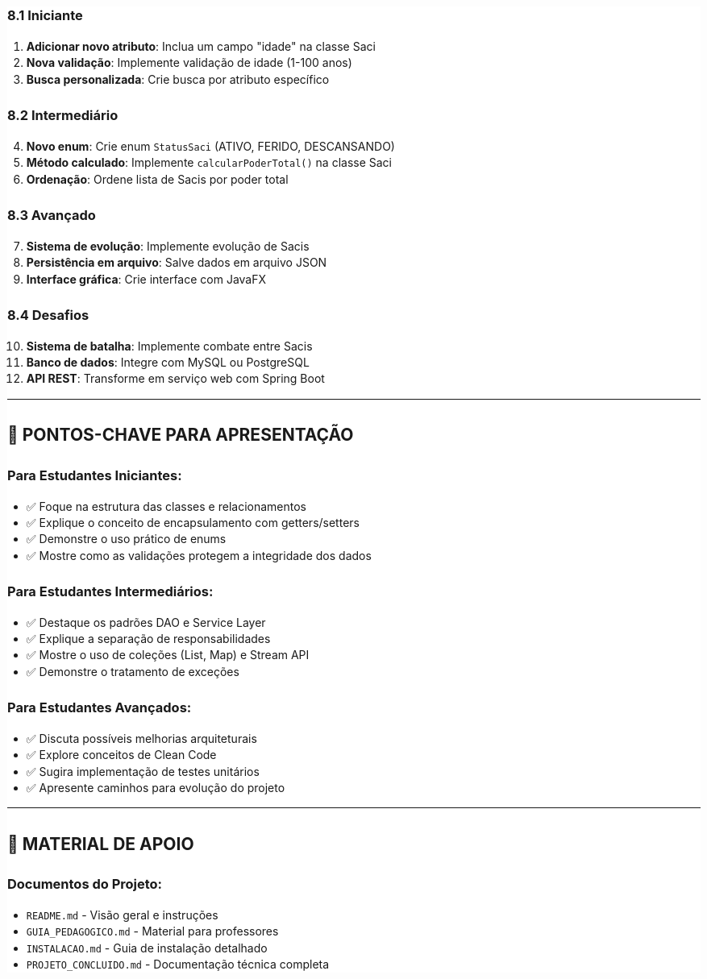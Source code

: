 ### **8.1 Iniciante**
1. **Adicionar novo atributo**: Inclua um campo "idade" na classe Saci
2. **Nova validação**: Implemente validação de idade (1-100 anos)
3. **Busca personalizada**: Crie busca por atributo específico

### **8.2 Intermediário**
4. **Novo enum**: Crie enum `StatusSaci` (ATIVO, FERIDO, DESCANSANDO)
5. **Método calculado**: Implemente `calcularPoderTotal()` na classe Saci
6. **Ordenação**: Ordene lista de Sacis por poder total

### **8.3 Avançado**
7. **Sistema de evolução**: Implemente evolução de Sacis
8. **Persistência em arquivo**: Salve dados em arquivo JSON
9. **Interface gráfica**: Crie interface com JavaFX

### **8.4 Desafios**
10. **Sistema de batalha**: Implemente combate entre Sacis
11. **Banco de dados**: Integre com MySQL ou PostgreSQL
12. **API REST**: Transforme em serviço web com Spring Boot

---

## 🎯 **PONTOS-CHAVE PARA APRESENTAÇÃO**

### **Para Estudantes Iniciantes:**
- ✅ Foque na estrutura das classes e relacionamentos
- ✅ Explique o conceito de encapsulamento com getters/setters
- ✅ Demonstre o uso prático de enums
- ✅ Mostre como as validações protegem a integridade dos dados

### **Para Estudantes Intermediários:**
- ✅ Destaque os padrões DAO e Service Layer
- ✅ Explique a separação de responsabilidades
- ✅ Mostre o uso de coleções (List, Map) e Stream API
- ✅ Demonstre o tratamento de exceções

### **Para Estudantes Avançados:**
- ✅ Discuta possíveis melhorias arquiteturais
- ✅ Explore conceitos de Clean Code
- ✅ Sugira implementação de testes unitários
- ✅ Apresente caminhos para evolução do projeto

---

## 📖 **MATERIAL DE APOIO**

### **Documentos do Projeto:**
- `README.md` - Visão geral e instruções
- `GUIA_PEDAGOGICO.md` - Material para professores
- `INSTALACAO.md` - Guia de instalação detalhado
- `PROJETO_CONCLUIDO.md` - Documentação técnica completa
